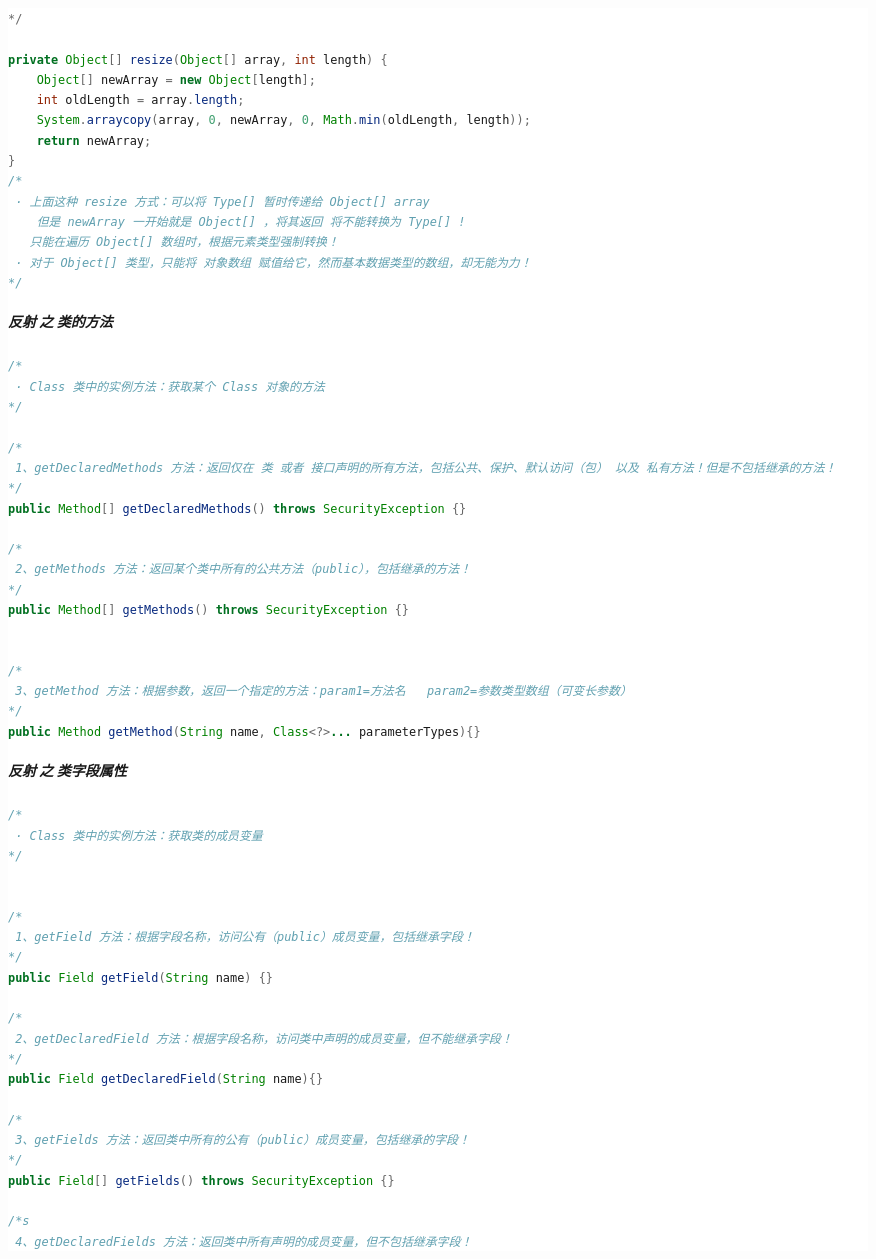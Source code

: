 ```java
*/

private Object[] resize(Object[] array, int length) {
    Object[] newArray = new Object[length];
    int oldLength = array.length;
    System.arraycopy(array, 0, newArray, 0, Math.min(oldLength, length));
    return newArray;
}
/*
 · 上面这种 resize 方式：可以将 Type[] 暂时传递给 Object[] array
 	但是 newArray 一开始就是 Object[] ，将其返回 将不能转换为 Type[] !
   只能在遍历 Object[] 数组时，根据元素类型强制转换！
 · 对于 Object[] 类型，只能将 对象数组 赋值给它，然而基本数据类型的数组，却无能为力！
*/
```

##### 反射 之 类的方法

```java
/*
 · Class 类中的实例方法：获取某个 Class 对象的方法
*/

/*
 1、getDeclaredMethods 方法：返回仅在 类 或者 接口声明的所有方法，包括公共、保护、默认访问（包） 以及 私有方法！但是不包括继承的方法！
*/
public Method[] getDeclaredMethods() throws SecurityException {}

/*
 2、getMethods 方法：返回某个类中所有的公共方法（public），包括继承的方法！
*/
public Method[] getMethods() throws SecurityException {}


/*
 3、getMethod 方法：根据参数，返回一个指定的方法：param1=方法名	param2=参数类型数组（可变长参数）
*/
public Method getMethod(String name, Class<?>... parameterTypes){}
```

##### 反射 之 类字段属性

```java
/*
 · Class 类中的实例方法：获取类的成员变量
*/


/*
 1、getField 方法：根据字段名称，访问公有（public）成员变量，包括继承字段！
*/
public Field getField(String name) {}

/*
 2、getDeclaredField 方法：根据字段名称，访问类中声明的成员变量，但不能继承字段！
*/
public Field getDeclaredField(String name){}

/*
 3、getFields 方法：返回类中所有的公有（public）成员变量，包括继承的字段！
*/
public Field[] getFields() throws SecurityException {}

/*s
 4、getDeclaredFields 方法：返回类中所有声明的成员变量，但不包括继承字段！
```